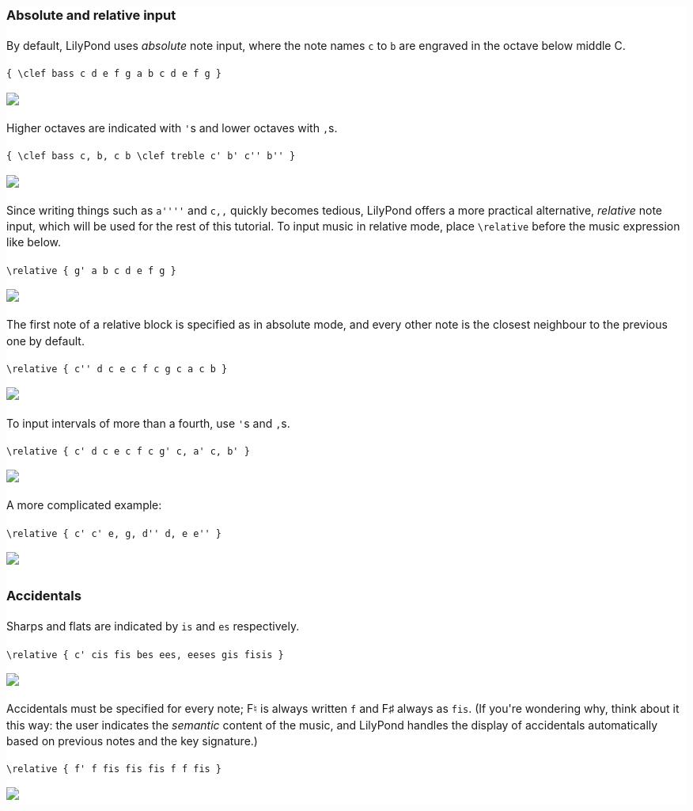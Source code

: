 ### Absolute and relative input

By default, LilyPond uses *absolute* note input, where the note names `c` to `b` are engraved in the octave below middle C.
```
{ \clef bass c d e f g a b c d e f g }
```
![](https://cdn.discordapp.com/attachments/563226315386257408/566870873341034496/lily.png)  

Higher octaves are indicated with `'`s and lower octaves with `,`s.
```
{ \clef bass c, b, c b \clef treble c' b' c'' b'' }
```
![](https://cdn.discordapp.com/attachments/563226315386257408/566680236532432925/lily.png)  

Since writing things such as `a''''` and `c,,` quickly becomes tedious, LilyPond offers a more practical alternative, *relative* note input, which will be used for the rest of this tutorial. To input music in relative mode, place `\relative` before the music expression like below.
```
\relative { g' a b c d e f g }
```
![](https://cdn.discordapp.com/attachments/563226315386257408/566715809871822849/lily.png)  

The first note of a relative block is specified as in absolute mode, and every other note is the closest neighbour to the previous one by default.
```
\relative { c'' d c e c f c g c a c b }
```
![](https://cdn.discordapp.com/attachments/563226315386257408/566690662968459274/lily.png)  

To input intervals of more than a fourth, use `'`s and `,`s.
```
\relative { c' d c e c f c g' c, a' c, b' }
```
![](https://cdn.discordapp.com/attachments/563226315386257408/566694470955827201/lily.png)  

A more complicated example:
```
\relative { c' c' e, g, d'' d, e e'' }
```
![](https://cdn.discordapp.com/attachments/563226315386257408/566392306094047253/lily.png)  

### Accidentals

Sharps and flats are indicated by `is` and `es` respectively.
```
\relative { c' cis fis bes ees, eeses gis fisis }
```
![](https://cdn.discordapp.com/attachments/563226315386257408/566699464828649512/lily.png)  

Accidentals must be specified for every note; F♮ is always written `f` and F♯ always as `fis`. (If you're wondering why, think about it this way: the user indicates the *semantic* content of the music, and LilyPond handles the display of accidentals automatically based on previous notes and the key signature.)
```
\relative { f' f fis fis fis f f fis }
```
![](https://cdn.discordapp.com/attachments/563226315386257408/566699581350477864/lily.png)  
